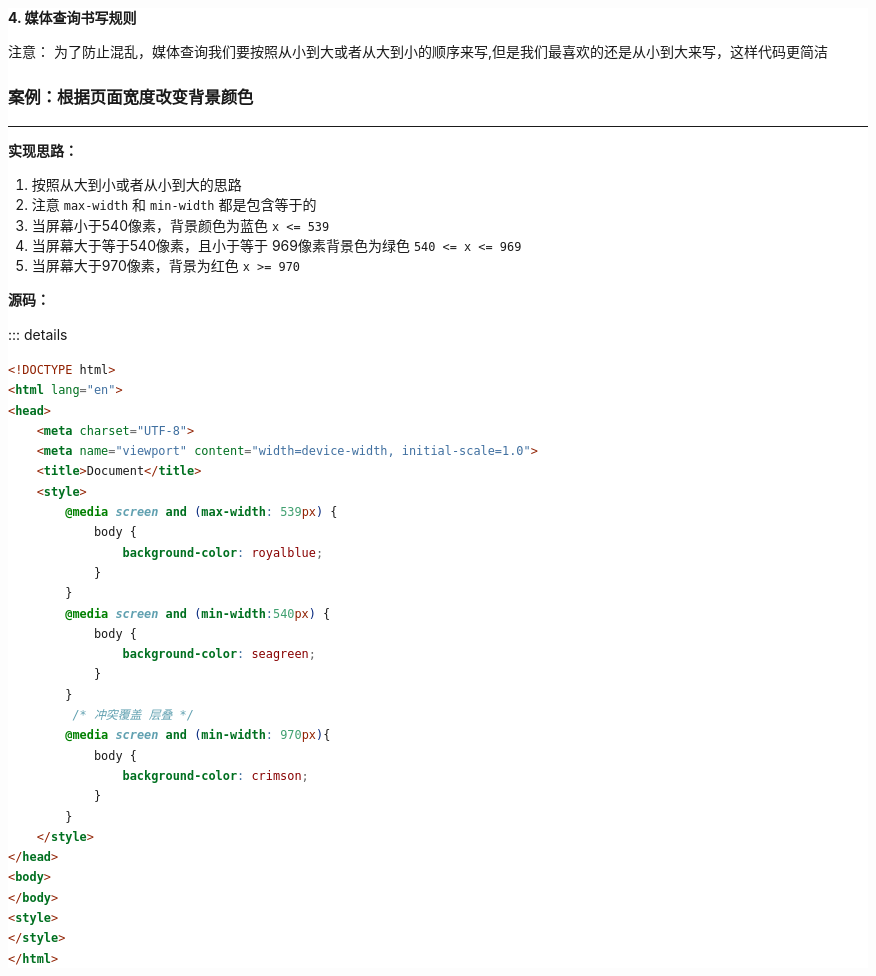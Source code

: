 **4. 媒体查询书写规则**

注意： 为了防止混乱，媒体查询我们要按照从小到大或者从大到小的顺序来写,但是我们最喜欢的还是从小到大来写，这样代码更简洁



### 案例：根据页面宽度改变背景颜色

---

**实现思路：**

1. 按照从大到小或者从小到大的思路
2. 注意 `max-width` 和 `min-width` 都是包含等于的
3. 当屏幕小于540像素，背景颜色为蓝色 `x <= 539`
4. 当屏幕大于等于540像素，且小于等于 969像素背景色为绿色 `540 <= x <= 969`
5. 当屏幕大于970像素，背景为红色 `x >= 970`

**源码：**

::: details

```html
<!DOCTYPE html>
<html lang="en">
<head>
    <meta charset="UTF-8">
    <meta name="viewport" content="width=device-width, initial-scale=1.0">
    <title>Document</title>
    <style>
        @media screen and (max-width: 539px) {
            body {
                background-color: royalblue;
            }
        }
        @media screen and (min-width:540px) {
            body {
                background-color: seagreen;
            }
        }
         /* 冲突覆盖 层叠 */
        @media screen and (min-width: 970px){
            body {
                background-color: crimson;
            }
        }
    </style>
</head>
<body>
</body>
<style>
</style>
</html>
```
